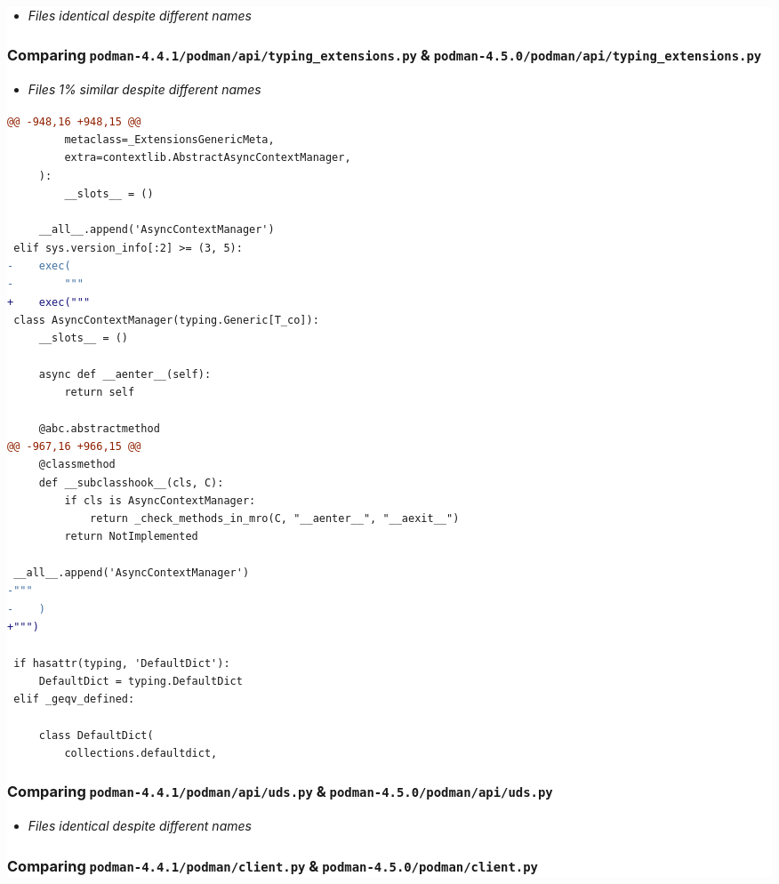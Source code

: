  * *Files identical despite different names*

### Comparing `podman-4.4.1/podman/api/typing_extensions.py` & `podman-4.5.0/podman/api/typing_extensions.py`

 * *Files 1% similar despite different names*

```diff
@@ -948,16 +948,15 @@
         metaclass=_ExtensionsGenericMeta,
         extra=contextlib.AbstractAsyncContextManager,
     ):
         __slots__ = ()
 
     __all__.append('AsyncContextManager')
 elif sys.version_info[:2] >= (3, 5):
-    exec(
-        """
+    exec("""
 class AsyncContextManager(typing.Generic[T_co]):
     __slots__ = ()
 
     async def __aenter__(self):
         return self
 
     @abc.abstractmethod
@@ -967,16 +966,15 @@
     @classmethod
     def __subclasshook__(cls, C):
         if cls is AsyncContextManager:
             return _check_methods_in_mro(C, "__aenter__", "__aexit__")
         return NotImplemented
 
 __all__.append('AsyncContextManager')
-"""
-    )
+""")
 
 if hasattr(typing, 'DefaultDict'):
     DefaultDict = typing.DefaultDict
 elif _geqv_defined:
 
     class DefaultDict(
         collections.defaultdict,
```

### Comparing `podman-4.4.1/podman/api/uds.py` & `podman-4.5.0/podman/api/uds.py`

 * *Files identical despite different names*

### Comparing `podman-4.4.1/podman/client.py` & `podman-4.5.0/podman/client.py`
